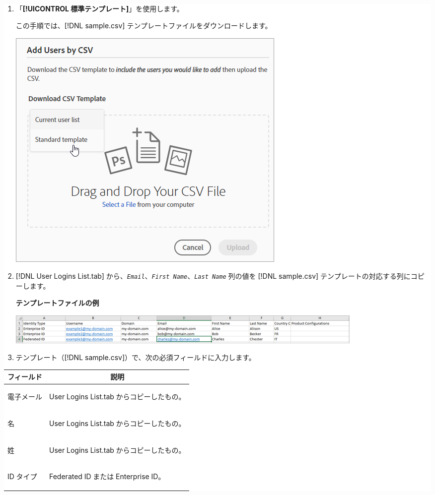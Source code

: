    1. 「**[!UICONTROL 標準テンプレート]**」を使用します。

      この手順では、[!DNL sample.csv] テンプレートファイルをダウンロードします。

      ![](/help/admin/tools/user-management/user-migration/assets/download-csv-template.png)

1. [!DNL User Logins List.tab] から、*`Email`*、*`First Name`*、*`Last Name`* 列の値を [!DNL sample.csv] テンプレートの対応する列にコピーします。

   **テンプレートファイルの例**

   ![](/help/admin/tools/user-management/user-migration/assets/sample.png)

1. テンプレート（[!DNL sample.csv]）で、次の必須フィールドに入力します。

<table id="table_1B5EEFDB5BD8436EB760BE5FFAB1CF02"> 
 <thead> 
  <tr> 
   <th colname="col1" class="entry"> フィールド </th> 
   <th colname="col2" class="entry"> 説明 </th> 
  </tr>
 </thead>
 <tbody> 
  <tr> 
   <td colname="col1"> <p>電子メール </p> </td> 
   <td colname="col2"> <p><span class="filepath">User Logins List.tab</span> からコピーしたもの。 </p> </td> 
  </tr> 
  <tr> 
   <td colname="col1"> <p>名 </p> </td> 
   <td colname="col2"> <p><span class="filepath">User Logins List.tab</span> からコピーしたもの。 </p> </td> 
  </tr> 
  <tr> 
   <td colname="col1"> <p>姓 </p> </td> 
   <td colname="col2"> <p><span class="filepath">User Logins List.tab</span> からコピーしたもの。 </p> </td> 
  </tr> 
  <tr> 
   <td colname="col1"> <p>ID タイプ </p> </td> 
   <td colname="col2"> <p><span class="term">Federated ID</span> または<span class="term"> Enterprise ID</span>。 </p> </td> 
  </tr> 